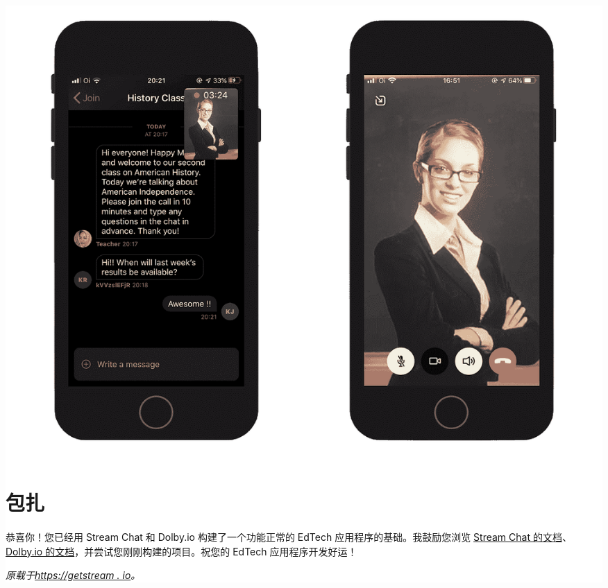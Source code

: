 ![](img/63c28dc222f2885cb5dbb081e906007d.png)

# 包扎

恭喜你！您已经用 Stream Chat 和 Dolby.io 构建了一个功能正常的 EdTech 应用程序的基础。我鼓励您浏览 [Stream Chat 的文档](https://getstream.io/chat/docs/introduction/?language=swift)、 [Dolby.io 的文档](https://dolby.io/developers/interactivity-apis/client-sdk/overview)，并尝试您刚刚构建的项目。祝您的 EdTech 应用程序开发好运！

*原载于*[*https://getstream . io*](https://getstream.io/blog/edtech-virtual-classroom-ios/)*。*
